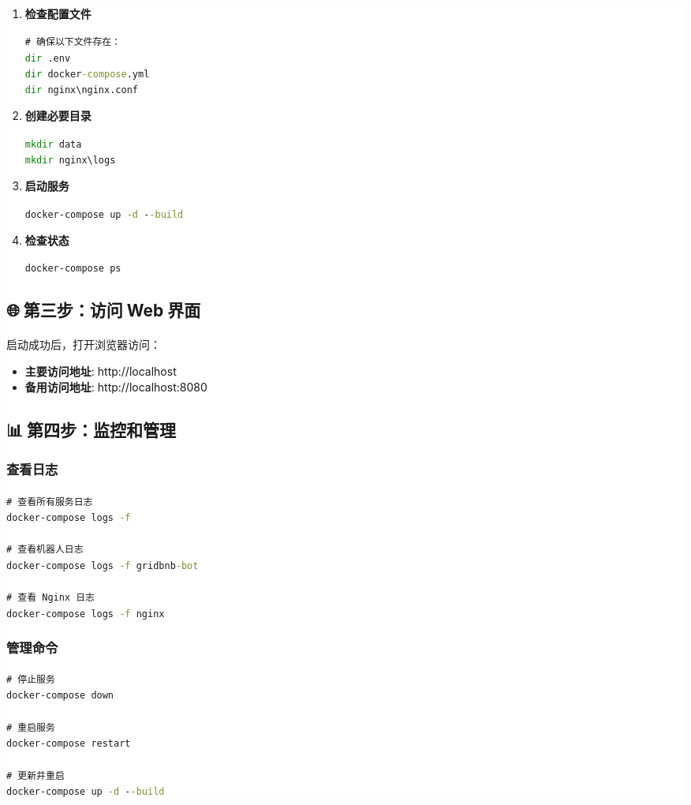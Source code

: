 1. **检查配置文件**
   ```cmd
   # 确保以下文件存在：
   dir .env
   dir docker-compose.yml
   dir nginx\nginx.conf
   ```

2. **创建必要目录**
   ```cmd
   mkdir data
   mkdir nginx\logs
   ```

3. **启动服务**
   ```cmd
   docker-compose up -d --build
   ```

4. **检查状态**
   ```cmd
   docker-compose ps
   ```

## 🌐 第三步：访问 Web 界面

启动成功后，打开浏览器访问：
- **主要访问地址**: http://localhost
- **备用访问地址**: http://localhost:8080

## 📊 第四步：监控和管理

### 查看日志
```cmd
# 查看所有服务日志
docker-compose logs -f

# 查看机器人日志
docker-compose logs -f gridbnb-bot

# 查看 Nginx 日志
docker-compose logs -f nginx
```

### 管理命令
```cmd
# 停止服务
docker-compose down

# 重启服务
docker-compose restart

# 更新并重启
docker-compose up -d --build
```
